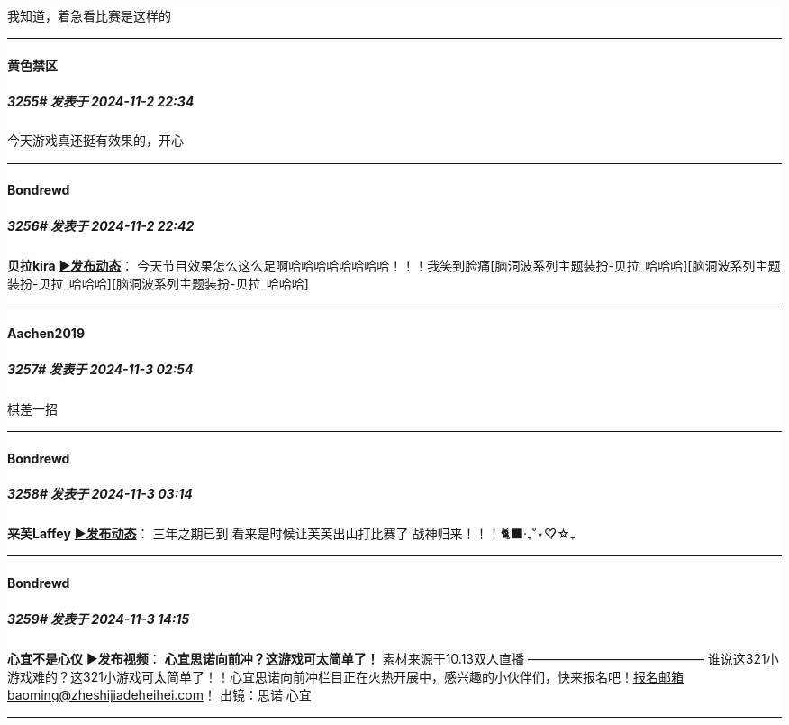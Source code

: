 我知道，着急看比赛是这样的


*****

####  黄色禁区  
##### 3255#       发表于 2024-11-2 22:34

今天游戏真还挺有效果的，开心

*****

####  Bondrewd  
##### 3256#       发表于 2024-11-2 22:42

<strong>贝拉kira</strong>
[▶](https://t.bilibili.com/995229864814444569)<strong>[发布动态](https://www.bilibili.com/opus/995229864814444569)</strong>：
<strong></strong>今天节目效果怎么这么足啊哈哈哈哈哈哈哈哈！！！我笑到脸痛[脑洞波系列主题装扮-贝拉_哈哈哈][脑洞波系列主题装扮-贝拉_哈哈哈][脑洞波系列主题装扮-贝拉_哈哈哈]


*****

####  Aachen2019  
##### 3257#       发表于 2024-11-3 02:54

棋差一招

*****

####  Bondrewd  
##### 3258#       发表于 2024-11-3 03:14

<strong>来芙Laffey</strong>
[▶](https://t.bilibili.com/995299529192374280)<strong>[发布动态](https://www.bilibili.com/opus/995299529192374280)</strong>：
<strong></strong>三年之期已到 看来是时候让芙芙出山打比赛了 战神归来！！！🐈‍⬛‧₊˚⋆♡̷☆₊


*****

####  Bondrewd  
##### 3259#       发表于 2024-11-3 14:15

<strong>心宜不是心仪</strong>
[▶](https://t.bilibili.com/995469893358845956)<strong>[发布视频](https://www.bilibili.com/video/BV1SxSdYTEFK/)</strong>：
<strong>心宜思诺向前冲？这游戏可太简单了！</strong>
素材来源于10.13双人直播 
——————————————
谁说这321小游戏难的？这321小游戏可太简单了！！心宜思诺向前冲栏目正在火热开展中，感兴趣的小伙伴们，快来报名吧！报名邮箱baoming@zheshijiadeheihei.com！
出镜：思诺 心宜

*****
